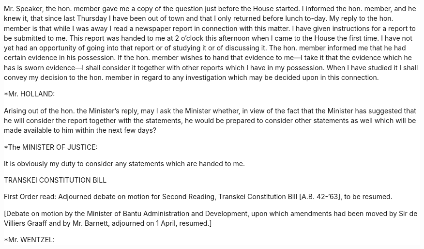 <p>Mr. Speaker, the hon. member gave me a copy of the question just before the House started. I informed the hon. member, and he knew it, that since last Thursday I have been out of town and that I only returned before lunch to-day. My reply to the hon. member is that while I was away I read a newspaper report in connection with this matter. I have given instructions for a report to be submitted to me. This report was handed to me at 2 o&#x2019;clock this afternoon when I came to the House the first time. I have not yet had an opportunity of going into that report or of studying it or of discussing it. The hon. member informed me that he had certain evidence in his possession. If the hon. member wishes to hand that evidence to me&#x2014;I take it that the evidence which he has is sworn evidence&#x2014;I shall consider it together with other reports which I have in my possession. When I have studied it I shall convey my decision to the hon. member in regard to any investigation which may be decided upon in this connection.</p>

</answer>

<question by="#holland" to="#minister_of_justice">

<from>*Mr. HOLLAND:</from>

<p>Arising out of the hon. the Minister&#x2019;s reply, may I ask the Minister whether, in view of the fact that the Minister has suggested that he will consider the report together with the statements, he would be prepared to consider other statements as well which will be made available to him within the next few days?</p>

</question>

<answer by="#minister_of_justice" to="#holland">

<from>*The <person refersTo="hansard_za">MINISTER OF JUSTICE</person>:</from>

<p>It is obviously my duty to consider any statements which are handed to me.</p>

</answer>

</oralStatements>

</debateSection>

<debateSection name="#transkei_constitution_bill">

<heading>TRANSKEI CONSTITUTION BILL</heading>

<p>First Order read: Adjourned debate on motion for Second Reading, Transkei Constitution Bill [A.B. 42-&#x2019;63], to be resumed.</p>

<p>[Debate on motion by the Minister of Bantu Administration and Development, upon which amendments had been moved by Sir de Villiers Graaff and by Mr. Barnett, adjourned on 1 April, resumed.]</p>

<speech by="#wentzel">

<from>*Mr. <person refersTo="hansard_za">WENTZEL</person>:</from>
